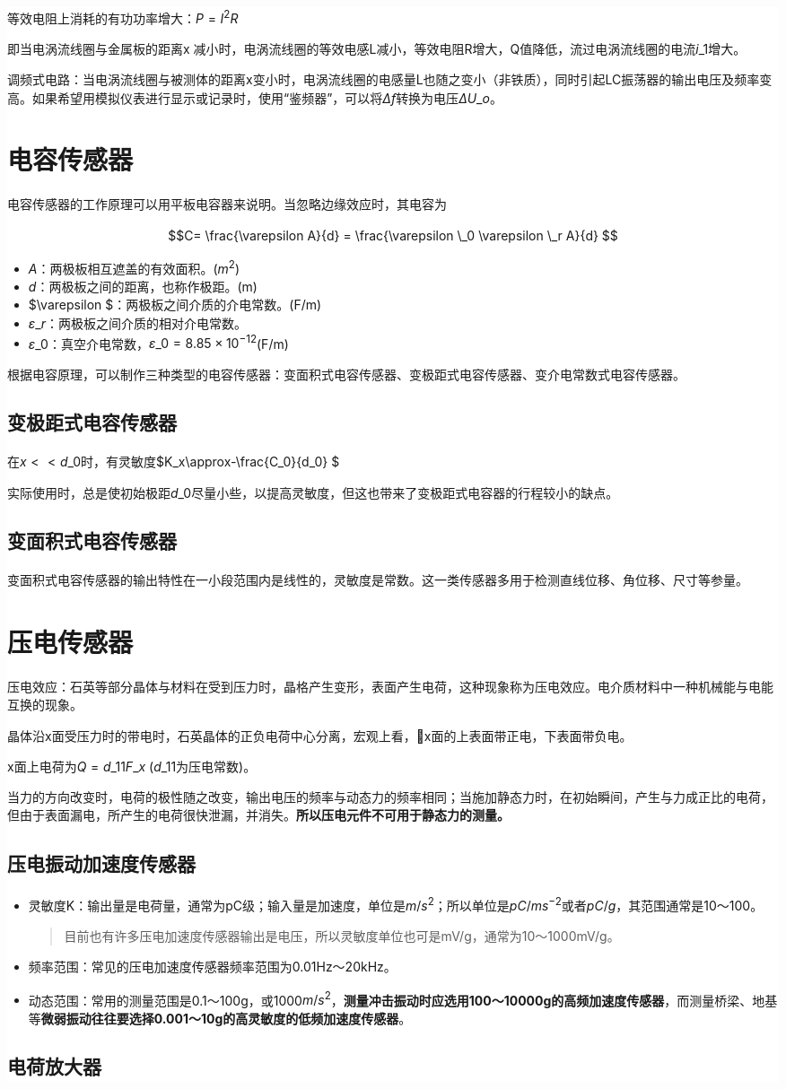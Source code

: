 等效电阻上消耗的有功功率增大：$P=I^2R$

即当电涡流线圈与金属板的距离x 减小时，电涡流线圈的等效电感L减小，等效电阻R增大，Q值降低，流过电涡流线圈的电流$i\_1$增大。

调频式电路：当电涡流线圈与被测体的距离x变小时，电涡流线圈的电感量L也随之变小（非铁质），同时引起LC振荡器的输出电压及频率变高。如果希望用模拟仪表进行显示或记录时，使用“鉴频器”，可以将$\Delta f$转换为电压$\Delta U\_o$。

# 电容传感器

电容传感器的工作原理可以用平板电容器来说明。当忽略边缘效应时，其电容为

$$C= \frac{\varepsilon A}{d} = \frac{\varepsilon \_0 \varepsilon \_r A}{d} $$

- $A$：两极板相互遮盖的有效面积。($m^2$)
- $d$：两极板之间的距离，也称作极距。(m)
- $\varepsilon $：两极板之间介质的介电常数。(F/m)
- $\varepsilon \_r$：两极板之间介质的相对介电常数。
- $\varepsilon \_0$：真空介电常数，$\varepsilon \_0 = 8.85 \times 10^{-12}$(F/m)

根据电容原理，可以制作三种类型的电容传感器：变面积式电容传感器、变极距式电容传感器、变介电常数式电容传感器。

## 变极距式电容传感器

在$x<<d\_0$时，有灵敏度$K\_x\approx-\frac{C\_0}{d\_0} $

实际使用时，总是使初始极距$d\_0$尽量小些，以提高灵敏度，但这也带来了变极距式电容器的行程较小的缺点。

## 变面积式电容传感器

变面积式电容传感器的输出特性在一小段范围内是线性的，灵敏度是常数。这一类传感器多用于检测直线位移、角位移、尺寸等参量。

# 压电传感器

压电效应：石英等部分晶体与材料在受到压力时，晶格产生变形，表面产生电荷，这种现象称为压电效应。电介质材料中一种机械能与电能互换的现象。

晶体沿x面受压力时的带电时，石英晶体的正负电荷中心分离，宏观上看，x面的上表面带正电，下表面带负电。

x面上电荷为$Q=d\_{11}F\_x$ ($d\_{11}$为压电常数)。

当力的方向改变时，电荷的极性随之改变，输出电压的频率与动态力的频率相同；当施加静态力时，在初始瞬间，产生与力成正比的电荷，但由于表面漏电，所产生的电荷很快泄漏，并消失。**所以压电元件不可用于静态力的测量。**

## 压电振动加速度传感器

- 灵敏度K：输出量是电荷量，通常为pC级；输入量是加速度，单位是$m/s^2$；所以单位是$pC/ms^{-2}$或者$pC/g$，其范围通常是10～100。
  
  > 目前也有许多压电加速度传感器输出是电压，所以灵敏度单位也可是mV/g，通常为10～1000mV/g。

- 频率范围：常见的压电加速度传感器频率范围为0.01Hz～20kHz。

- 动态范围：常用的测量范围是0.1～100g，或1000$m/s^2$，**测量冲击振动时应选用100～10000g的高频加速度传感器**，而测量桥梁、地基等**微弱振动往往要选择0.001～10g的高灵敏度的低频加速度传感器**。

## 电荷放大器
